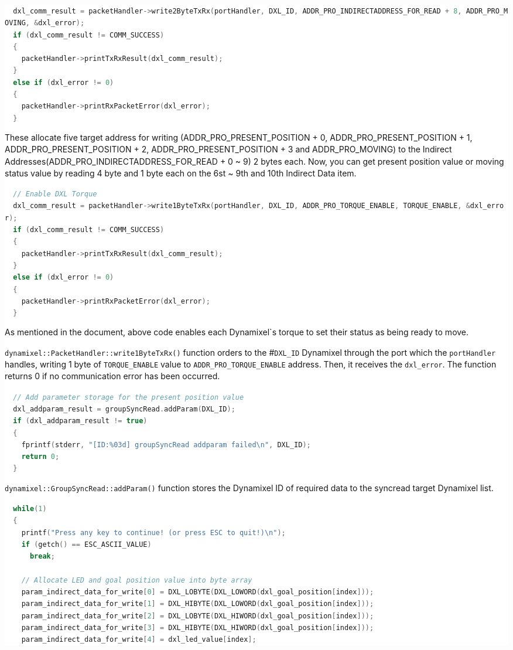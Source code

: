``` cpp
  dxl_comm_result = packetHandler->write2ByteTxRx(portHandler, DXL_ID, ADDR_PRO_INDIRECTADDRESS_FOR_READ + 8, ADDR_PRO_MOVING, &dxl_error);
  if (dxl_comm_result != COMM_SUCCESS)
  {
    packetHandler->printTxRxResult(dxl_comm_result);
  }
  else if (dxl_error != 0)
  {
    packetHandler->printRxPacketError(dxl_error);
  }
```

These allocate five target address for writing (ADDR_PRO_PRESENT_POSITION + 0, ADDR_PRO_PRESENT_POSITION + 1, ADDR_PRO_PRESENT_POSITION + 2, ADDR_PRO_PRESENT_POSITION + 3 and ADDR_PRO_MOVING) to the Indirect Addresses(ADDR_PRO_INDIRECTADDRESS_FOR_READ + 0 ~ 9) 2 bytes each. Now, you can get present position value or moving status value by reading 4 byte and 1 byte each on the 6st ~ 9th and 10th Indirect Data item.

``` cpp
  // Enable DXL Torque
  dxl_comm_result = packetHandler->write1ByteTxRx(portHandler, DXL_ID, ADDR_PRO_TORQUE_ENABLE, TORQUE_ENABLE, &dxl_error);
  if (dxl_comm_result != COMM_SUCCESS)
  {
    packetHandler->printTxRxResult(dxl_comm_result);
  }
  else if (dxl_error != 0)
  {
    packetHandler->printRxPacketError(dxl_error);
  }
```

As mentioned in the document, above code enables each Dynamixel`s torque to set their status as being ready to move.

`dynamixel::PacketHandler::write1ByteTxRx()` function orders to the #`DXL_ID` Dynamixel through the port which the `portHandler` handles, writing 1 byte of `TORQUE_ENABLE` value to `ADDR_PRO_TORQUE_ENABLE` address. Then, it receives the `dxl_error`. The function returns 0 if no communication error has been occurred.

``` cpp
  // Add parameter storage for the present position value
  dxl_addparam_result = groupSyncRead.addParam(DXL_ID);
  if (dxl_addparam_result != true)
  {
    fprintf(stderr, "[ID:%03d] groupSyncRead addparam failed\n", DXL_ID);
    return 0;
  }
```

`dynamixel::GroupSyncRead::addParam()` function stores the Dynamixel ID of required data to the syncread target Dynamixel list.

``` cpp
  while(1)
  {
    printf("Press any key to continue! (or press ESC to quit!)\n");
    if (getch() == ESC_ASCII_VALUE)
      break;

    // Allocate LED and goal position value into byte array
    param_indirect_data_for_write[0] = DXL_LOBYTE(DXL_LOWORD(dxl_goal_position[index]));
    param_indirect_data_for_write[1] = DXL_HIBYTE(DXL_LOWORD(dxl_goal_position[index]));
    param_indirect_data_for_write[2] = DXL_LOBYTE(DXL_HIWORD(dxl_goal_position[index]));
    param_indirect_data_for_write[3] = DXL_HIBYTE(DXL_HIWORD(dxl_goal_position[index]));
    param_indirect_data_for_write[4] = dxl_led_value[index];

```